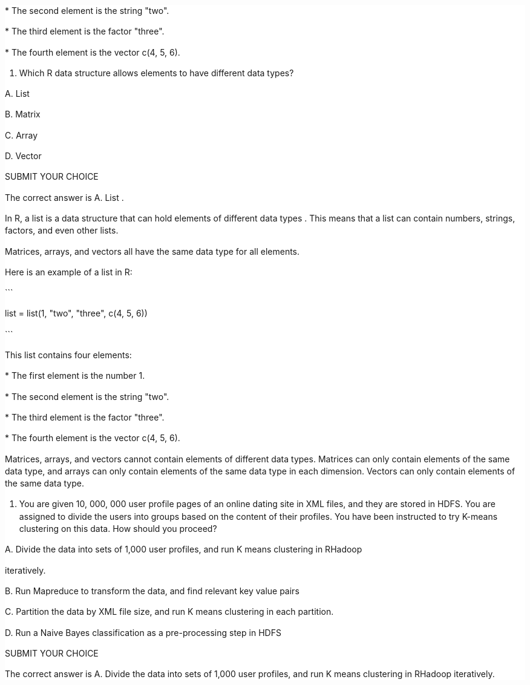 \* The second element is the string "two".

\* The third element is the factor "three".

\* The fourth element is the vector c(4, 5, 6).

1. Which R data structure allows elements to have different data types?

A. List

B. Matrix

C. Array

D. Vector

SUBMIT YOUR CHOICE

The correct answer is  A. List .

In R, a list is a data structure that can hold elements of  different data types . This means that a list can contain numbers, strings, factors, and even other lists.

Matrices, arrays, and vectors all have the same data type for all elements.

Here is an example of a list in R:

\```

list = list(1, "two", "three", c(4, 5, 6))

\```

This list contains four elements:

\* The first element is the number 1.

\* The second element is the string "two".

\* The third element is the factor "three".

\* The fourth element is the vector c(4, 5, 6).

Matrices, arrays, and vectors cannot contain elements of different data types. Matrices can only contain elements of the same data type, and arrays can only contain elements of the same data type in each dimension. Vectors can only contain elements of the same data type.

1. You are given 10, 000, 000 user profile pages of an online dating site in XML files, and they are stored in HDFS. You are assigned to divide the users into groups based on the content of their profiles. You have been instructed to try K-means clustering on this data. How should you proceed?

A. Divide the data into sets of 1,000 user profiles, and run K means clustering in RHadoop

iteratively.

B. Run Mapreduce to transform the data, and find relevant key value pairs

C. Partition the data by XML file size, and run K means clustering in each partition.

D. Run a Naive Bayes classification as a pre-processing step in HDFS

SUBMIT YOUR CHOICE

The correct answer is  A. Divide the data into sets of 1,000 user profiles, and run K means clustering in RHadoop iteratively. 
